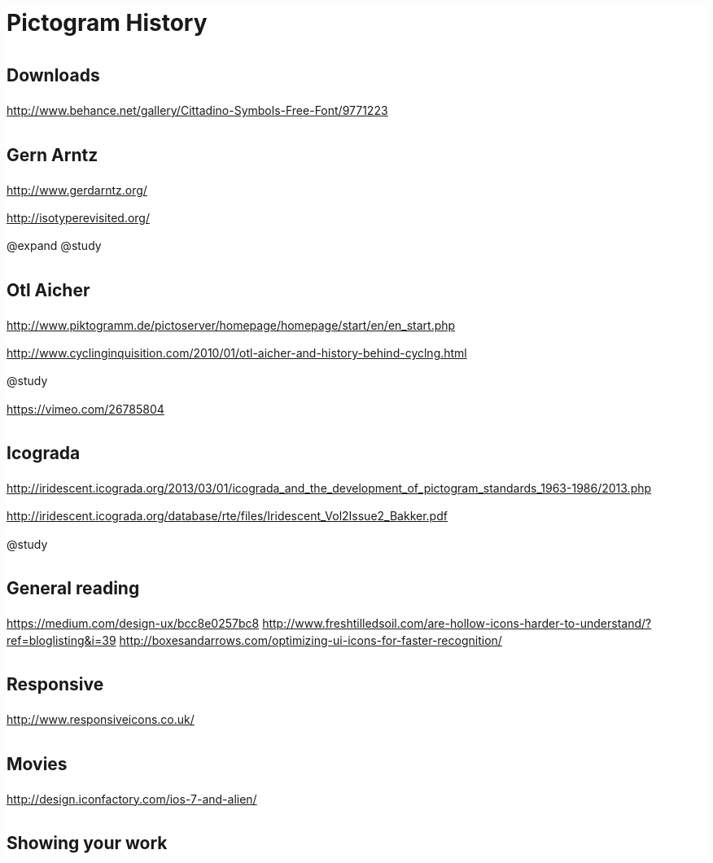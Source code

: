 # Pictogram History

## Downloads

http://www.behance.net/gallery/Cittadino-Symbols-Free-Font/9771223

## Gern Arntz

http://www.gerdarntz.org/

http://isotyperevisited.org/

@expand
@study


## Otl Aicher

http://www.piktogramm.de/pictoserver/homepage/homepage/start/en/en_start.php

http://www.cyclinginquisition.com/2010/01/otl-aicher-and-history-behind-cyclng.html

@study


https://vimeo.com/26785804


## Icograda

http://iridescent.icograda.org/2013/03/01/icograda_and_the_development_of_pictogram_standards_1963-1986/2013.php

http://iridescent.icograda.org/database/rte/files/Iridescent_Vol2Issue2_Bakker.pdf

@study


## General reading

https://medium.com/design-ux/bcc8e0257bc8
http://www.freshtilledsoil.com/are-hollow-icons-harder-to-understand/?ref=bloglisting&i=39
http://boxesandarrows.com/optimizing-ui-icons-for-faster-recognition/

## Responsive

http://www.responsiveicons.co.uk/

## Movies

http://design.iconfactory.com/ios-7-and-alien/

## Showing your work
